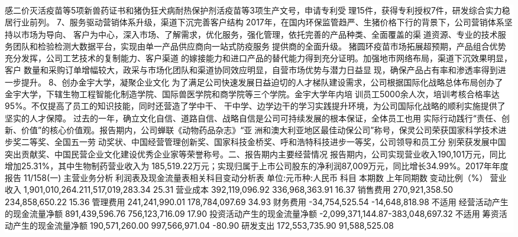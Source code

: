 感二价灭活疫苗等5项新兽药证书和猪伪狂犬病耐热保护剂活疫苗等3项生产文号，申请专利受
理15件，获得专利授权7件，研发综合实力稳居行业前列。
7、服务驱动营销体系升级，渠道下沉完善客户结构
2017年，在国内环保监管趋严、生猪价格下行的背景下，公司营销体系坚持以市场为导向、
客户为中心，深入市场、了解需求，优化服务，强化管理，依托完善的产品种类、全面覆盖的渠
道资源、专业的技术服务团队和检验检测大数据平台，实现由单一产品供应商向一站式防疫服务
提供商的全面升级。
猪圆环疫苗市场拓展超预期，产品组合优势充分发挥，公司工艺技术的复制能力、客户渠道
的嫁接能力和进口产品的替代能力得到充分证明。加强地市网络布局，渠道下沉效果明显，客户
数量和采购订单增幅较大，政采与市场化团队和渠道协同效应明显，自营市场优势与潜力日益显
现，确保产品占有率和渗透率得到进一步提升。
8、创办金宇大学，凝聚企业文化
为了满足公司快速发展日益迫切的人才梯队建设需求，公司根据国际化战略总体布局创办了
金宇大学，下辖生物工程智能化制造学院、国际兽医学院和商学院等三个学院。金宇大学年内培
训员工5000余人次，培训考核合格率达95%。不仅提高了员工的知识技能，同时还营造了学中干、
干中学、边学边干的学习实践提升环境，为公司国际化战略的顺利实施提供了坚实的人才保障。
过去的一年，确立文化自信、道路自信、战略自信是公司可持续发展的根本保证，全体员工也用
实际行动践行“责任、创新、价值”的核心价值观。报告期内，公司蝉联《动物药品杂志》“亚
洲和澳大利亚地区最佳动保公司”称号，保灵公司荣获国家科学技术进步奖二等奖、全国五一劳
动奖状、中国经营管理创新奖、国家科技金桥奖、呼和浩特科技进步一等奖，公司领导和员工分
别荣获发展中国突出贡献奖、中国民营企业文化建设优秀企业家等荣誉称号。二、报告期内主要经营情况
报告期内，公司实现营业收入190,101万元，同比增加25.31%，其中生物制药营业收入为
185,519.22万元；实现归属于上市公司股东的净利润87,009万元，同比增长34.99%。2017年年度报告
11/158(一)
主营业务分析
利润表及现金流量表相关科目变动分析表
单位:元币种:人民币
科目
本期数
上年同期数
变动比例（%）
营业收入
1,901,010,264.211,517,019,283.34
25.31
营业成本
392,119,096.92
336,968,363.91
16.37
销售费用
270,921,358.50
234,858,650.22
15.36
管理费用
241,241,990.01
178,784,097.69
34.93
财务费用
-34,754,525.54
-14,648,818.98
不适用
经营活动产生的现金流量净额
891,439,596.76
756,123,716.09
17.90
投资活动产生的现金流量净额
-2,099,371,144.87-383,048,697.32
不适用
筹资活动产生的现金流量净额
190,571,260.00
997,566,971.04
-80.90
研发支出
172,553,735.90
91,588,525.08